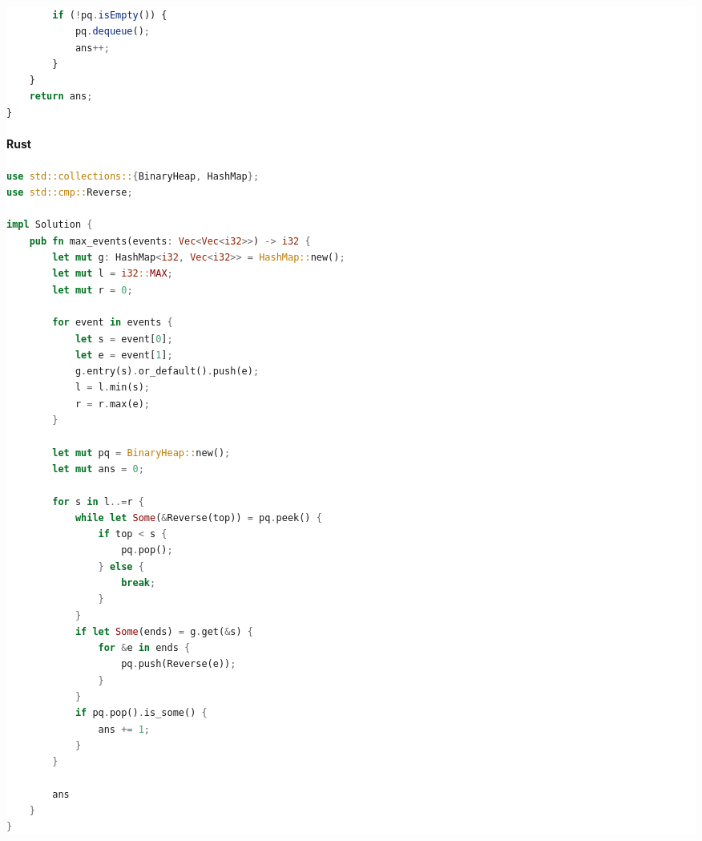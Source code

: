 ```ts
        if (!pq.isEmpty()) {
            pq.dequeue();
            ans++;
        }
    }
    return ans;
}
```

#### Rust

```rust
use std::collections::{BinaryHeap, HashMap};
use std::cmp::Reverse;

impl Solution {
    pub fn max_events(events: Vec<Vec<i32>>) -> i32 {
        let mut g: HashMap<i32, Vec<i32>> = HashMap::new();
        let mut l = i32::MAX;
        let mut r = 0;

        for event in events {
            let s = event[0];
            let e = event[1];
            g.entry(s).or_default().push(e);
            l = l.min(s);
            r = r.max(e);
        }

        let mut pq = BinaryHeap::new();
        let mut ans = 0;

        for s in l..=r {
            while let Some(&Reverse(top)) = pq.peek() {
                if top < s {
                    pq.pop();
                } else {
                    break;
                }
            }
            if let Some(ends) = g.get(&s) {
                for &e in ends {
                    pq.push(Reverse(e));
                }
            }
            if pq.pop().is_some() {
                ans += 1;
            }
        }

        ans
    }
}
```






